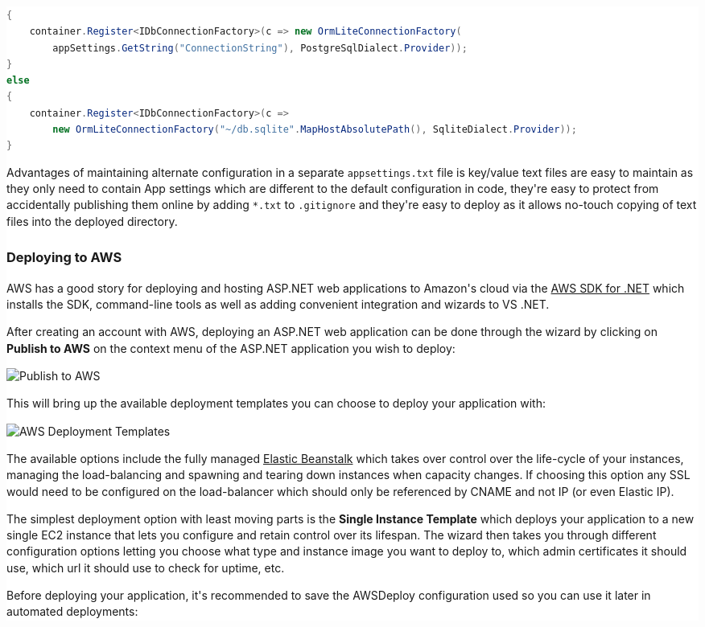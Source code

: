 ```csharp
{
    container.Register<IDbConnectionFactory>(c => new OrmLiteConnectionFactory(
        appSettings.GetString("ConnectionString"), PostgreSqlDialect.Provider));
}
else
{
    container.Register<IDbConnectionFactory>(c =>
        new OrmLiteConnectionFactory("~/db.sqlite".MapHostAbsolutePath(), SqliteDialect.Provider));
}
```

Advantages of maintaining alternate configuration in a separate `appsettings.txt` file is key/value text files are easy to maintain as 
they only need to contain App settings which are different to the default configuration in code, they're easy to protect from 
accidentally publishing them online by adding `*.txt` to `.gitignore` and they're easy to deploy as it allows no-touch copying of 
text files into the deployed directory.

### Deploying to AWS

AWS has a good story for deploying and hosting ASP.NET web applications to Amazon's cloud via the [AWS SDK for .NET](http://aws.amazon.com/sdkfornet/)
which installs the SDK, command-line tools as well as adding convenient integration and wizards to VS .NET.

After creating an account with AWS, deploying an ASP.NET web application can be done through the wizard by clicking on **Publish to AWS** on the 
context menu of the ASP.NET application you wish to deploy:

![Publish to AWS](https://raw.githubusercontent.com/ServiceStack/HttpBenchmarks/master/src/BenchmarksAnalyzer/Content/img/publish-aws-menu.png)

This will bring up the available deployment templates you can choose to deploy your application with:

![AWS Deployment Templates](https://raw.githubusercontent.com/ServiceStack/HttpBenchmarks/master/src/BenchmarksAnalyzer/Content/img/publish-aws-template.png)

The available options include the fully managed [Elastic Beanstalk](https://aws.amazon.com/elasticbeanstalk/) which takes over control 
over the life-cycle of your instances, managing the load-balancing and spawning and tearing down instances when capacity changes. If choosing
this option any SSL would need to be configured on the load-balancer which should only be referenced by CNAME and not IP (or even Elastic IP).

The simplest deployment option with least moving parts is the **Single Instance Template** which deploys your application to a new 
single EC2 instance that lets you configure and retain control over its lifespan. The wizard then takes you through different configuration options letting
you choose what type and instance image you want to deploy to, which admin certificates it should use, which url it should use to check for uptime, etc. 

Before deploying your application, it's recommended to save the AWSDeploy configuration used so you can use it later in automated deployments:
